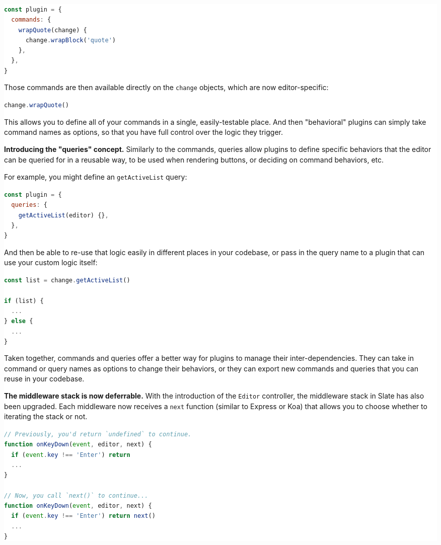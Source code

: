 ```javascript
const plugin = {
  commands: {
    wrapQuote(change) {
      change.wrapBlock('quote')
    },
  },
}
```

Those commands are then available directly on the `change` objects, which are now editor-specific:

```javascript
change.wrapQuote()
```

This allows you to define all of your commands in a single, easily-testable place. And then "behavioral" plugins can simply take command names as options, so that you have full control over the logic they trigger.

**Introducing the "queries" concept.** Similarly to the commands, queries allow plugins to define specific behaviors that the editor can be queried for in a reusable way, to be used when rendering buttons, or deciding on command behaviors, etc.

For example, you might define an `getActiveList` query:

```javascript
const plugin = {
  queries: {
    getActiveList(editor) {},
  },
}
```

And then be able to re-use that logic easily in different places in your codebase, or pass in the query name to a plugin that can use your custom logic itself:

```javascript
const list = change.getActiveList()

if (list) {
  ...
} else {
  ...
}
```

Taken together, commands and queries offer a better way for plugins to manage their inter-dependencies. They can take in command or query names as options to change their behaviors, or they can export new commands and queries that you can reuse in your codebase.

**The middleware stack is now deferrable.** With the introduction of the `Editor` controller, the middleware stack in Slate has also been upgraded. Each middleware now receives a `next` function \(similar to Express or Koa\) that allows you to choose whether to iterating the stack or not.

```javascript
// Previously, you'd return `undefined` to continue.
function onKeyDown(event, editor, next) {
  if (event.key !== 'Enter') return
  ...
}

// Now, you call `next()` to continue...
function onKeyDown(event, editor, next) {
  if (event.key !== 'Enter') return next()
  ...
}
```
